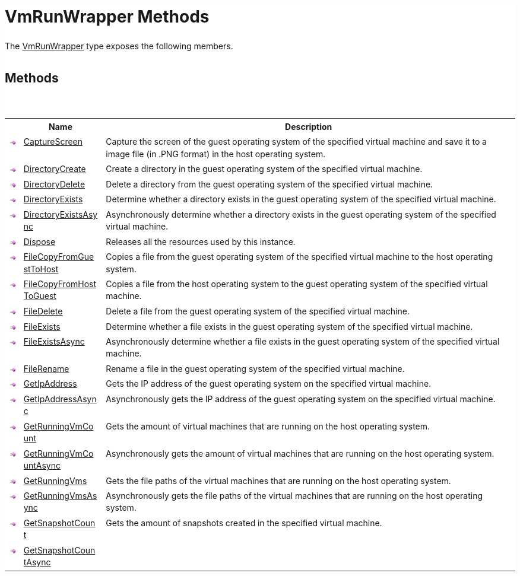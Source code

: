 # VmRunWrapper Methods
 

The <a href="T_DevCase_ThirdParty_VmWare_VmRunWrapper">VmRunWrapper</a> type exposes the following members.


## Methods
&nbsp;<table><tr><th></th><th>Name</th><th>Description</th></tr><tr><td>![Public method](media/pubmethod.gif "Public method")</td><td><a href="M_DevCase_ThirdParty_VmWare_VmRunWrapper_CaptureScreen">CaptureScreen</a></td><td>
Capture the screen of the guest operating system of the specified virtual machine and save it to a image file (in .PNG format) in the host operating system.</td></tr><tr><td>![Public method](media/pubmethod.gif "Public method")</td><td><a href="M_DevCase_ThirdParty_VmWare_VmRunWrapper_DirectoryCreate">DirectoryCreate</a></td><td>
Create a directory in the guest operating system of the specified virtual machine.</td></tr><tr><td>![Public method](media/pubmethod.gif "Public method")</td><td><a href="M_DevCase_ThirdParty_VmWare_VmRunWrapper_DirectoryDelete">DirectoryDelete</a></td><td>
Delete a directory from the guest operating system of the specified virtual machine.</td></tr><tr><td>![Public method](media/pubmethod.gif "Public method")</td><td><a href="M_DevCase_ThirdParty_VmWare_VmRunWrapper_DirectoryExists">DirectoryExists</a></td><td>
Determine whether a directory exists in the guest operating system of the specified virtual machine.</td></tr><tr><td>![Public method](media/pubmethod.gif "Public method")</td><td><a href="M_DevCase_ThirdParty_VmWare_VmRunWrapper_DirectoryExistsAsync">DirectoryExistsAsync</a></td><td>
Asynchronously determine whether a directory exists in the guest operating system of the specified virtual machine.</td></tr><tr><td>![Public method](media/pubmethod.gif "Public method")</td><td><a href="M_DevCase_ThirdParty_VmWare_VmRunWrapper_Dispose">Dispose</a></td><td>
Releases all the resources used by this instance.</td></tr><tr><td>![Public method](media/pubmethod.gif "Public method")</td><td><a href="M_DevCase_ThirdParty_VmWare_VmRunWrapper_FileCopyFromGuestToHost">FileCopyFromGuestToHost</a></td><td>
Copies a file from the guest operating system of the specified virtual machine to the host operating system.</td></tr><tr><td>![Public method](media/pubmethod.gif "Public method")</td><td><a href="M_DevCase_ThirdParty_VmWare_VmRunWrapper_FileCopyFromHostToGuest">FileCopyFromHostToGuest</a></td><td>
Copies a file from the host operating system to the guest operating system of the specified virtual machine.</td></tr><tr><td>![Public method](media/pubmethod.gif "Public method")</td><td><a href="M_DevCase_ThirdParty_VmWare_VmRunWrapper_FileDelete">FileDelete</a></td><td>
Delete a file from the guest operating system of the specified virtual machine.</td></tr><tr><td>![Public method](media/pubmethod.gif "Public method")</td><td><a href="M_DevCase_ThirdParty_VmWare_VmRunWrapper_FileExists">FileExists</a></td><td>
Determine whether a file exists in the guest operating system of the specified virtual machine.</td></tr><tr><td>![Public method](media/pubmethod.gif "Public method")</td><td><a href="M_DevCase_ThirdParty_VmWare_VmRunWrapper_FileExistsAsync">FileExistsAsync</a></td><td>
Asynchronously determine whether a file exists in the guest operating system of the specified virtual machine.</td></tr><tr><td>![Public method](media/pubmethod.gif "Public method")</td><td><a href="M_DevCase_ThirdParty_VmWare_VmRunWrapper_FileRename">FileRename</a></td><td>
Rename a file in the guest operating system of the specified virtual machine.</td></tr><tr><td>![Public method](media/pubmethod.gif "Public method")</td><td><a href="M_DevCase_ThirdParty_VmWare_VmRunWrapper_GetIpAddress">GetIpAddress</a></td><td>
Gets the IP address of the guest operating system on the specified virtual machine.</td></tr><tr><td>![Public method](media/pubmethod.gif "Public method")</td><td><a href="M_DevCase_ThirdParty_VmWare_VmRunWrapper_GetIpAddressAsync">GetIpAddressAsync</a></td><td>
Asynchronously gets the IP address of the guest operating system on the specified virtual machine.</td></tr><tr><td>![Public method](media/pubmethod.gif "Public method")</td><td><a href="M_DevCase_ThirdParty_VmWare_VmRunWrapper_GetRunningVmCount">GetRunningVmCount</a></td><td>
Gets the amount of virtual machines that are running on the host operating system.</td></tr><tr><td>![Public method](media/pubmethod.gif "Public method")</td><td><a href="M_DevCase_ThirdParty_VmWare_VmRunWrapper_GetRunningVmCountAsync">GetRunningVmCountAsync</a></td><td>
Asynchronously gets the amount of virtual machines that are running on the host operating system.</td></tr><tr><td>![Public method](media/pubmethod.gif "Public method")</td><td><a href="M_DevCase_ThirdParty_VmWare_VmRunWrapper_GetRunningVms">GetRunningVms</a></td><td>
Gets the file paths of the virtual machines that are running on the host operating system.</td></tr><tr><td>![Public method](media/pubmethod.gif "Public method")</td><td><a href="M_DevCase_ThirdParty_VmWare_VmRunWrapper_GetRunningVmsAsync">GetRunningVmsAsync</a></td><td>
Asynchronously gets the file paths of the virtual machines that are running on the host operating system.</td></tr><tr><td>![Public method](media/pubmethod.gif "Public method")</td><td><a href="M_DevCase_ThirdParty_VmWare_VmRunWrapper_GetSnapshotCount">GetSnapshotCount</a></td><td>
Gets the amount of snapshots created in the specified virtual machine.</td></tr><tr><td>![Public method](media/pubmethod.gif "Public method")</td><td><a href="M_DevCase_ThirdParty_VmWare_VmRunWrapper_GetSnapshotCountAsync">GetSnapshotCountAsync</a></td><td>